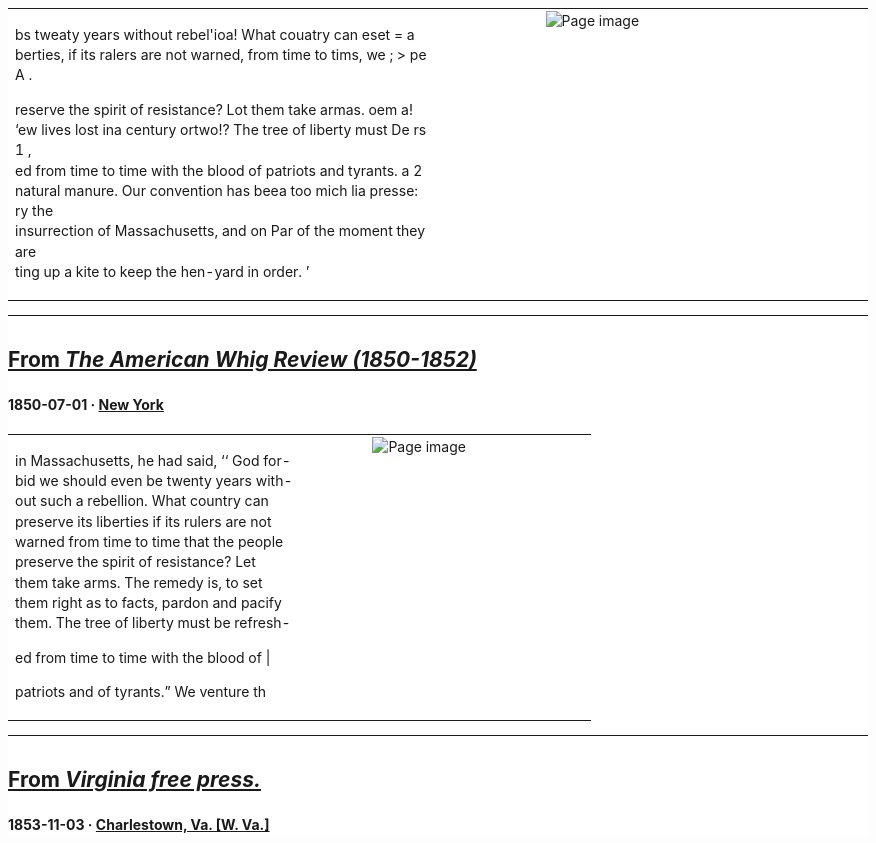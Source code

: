 <table style="width: 100%;"><tr><td style="width: 50%">

  
bs tweaty years without rebel&#x27;ioa! What couatry can eset = a  
berties, if its ralers are not warned, from time to tims, we ; &gt; pe A .  
  
reserve the spirit of resistance? Lot them take armas. oem a!  
‘ew lives lost ina century ortwo!? The tree of liberty must De rs 1 ,  
ed from time to time with the blood of patriots and tyrants. a 2  
natural manure. Our convention has beea too mich lia presse: ry the  
insurrection of Massachusetts, and on Par of the moment they are  
ting up a kite to keep the hen-yard in order. ’
</td><td style="width: 50%; max-height: 75%; margin: auto; display: block;">
<img alt="Page image" src="https://iiif.archive.org/image/iiif/2/sim_albion-a-journal-of-news-politics-and-literature_1849-12-08_8_49%2Fsim_albion-a-journal-of-news-politics-and-literature_1849-12-08_8_49_jp2.zip%2Fsim_albion-a-journal-of-news-politics-and-literature_1849-12-08_8_49_jp2%2Fsim_albion-a-journal-of-news-politics-and-literature_1849-12-08_8_49_0004.jp2/pct:7.716049382716049,6.746031746031746,27.65432098765432,4.846938775510204/600,/0/default.jpg"/>
</td>
</tr></table>

---

## [From _The American Whig Review (1850-1852)_](https://archive.org/details/sim_american-whig-review_1850-07_12_31/page/n41/mode/1up?view=theater)

#### 1850-07-01 &middot; [New York](http://dbpedia.org/resource/New_York_City)

<table style="width: 100%;"><tr><td style="width: 50%">

  
in Massachusetts, he had said, ‘‘ God for-  
bid we should even be twenty years with-  
out such a rebellion. What country can  
preserve its liberties if its rulers are not  
warned from time to time that the people  
preserve the spirit of resistance? Let  
them take arms. The remedy is, to set  
them right as to facts, pardon and pacify  
them. The tree of liberty must be refresh-  
  
ed from time to time with the blood of |  
  
patriots and of tyrants.” We venture th
</td><td style="width: 50%; max-height: 75%; margin: auto; display: block;">
<img alt="Page image" src="https://iiif.archive.org/image/iiif/2/sim_american-whig-review_1850-07_12_31%2Fsim_american-whig-review_1850-07_12_31_jp2.zip%2Fsim_american-whig-review_1850-07_12_31_jp2%2Fsim_american-whig-review_1850-07_12_31_0041.jp2/pct:15.472560975609756,37.61682242990654,36.47103658536585,15.73208722741433/600,/0/default.jpg"/>
</td>
</tr></table>

---

## [From _Virginia free press._](https://www.loc.gov/resource/sn84026784/1853-11-03/ed-1/?sp=1)

#### 1853-11-03 &middot; [Charlestown, Va. [W. Va.]](http://dbpedia.org/resource/Charles_Town%2C_West_Virginia)
